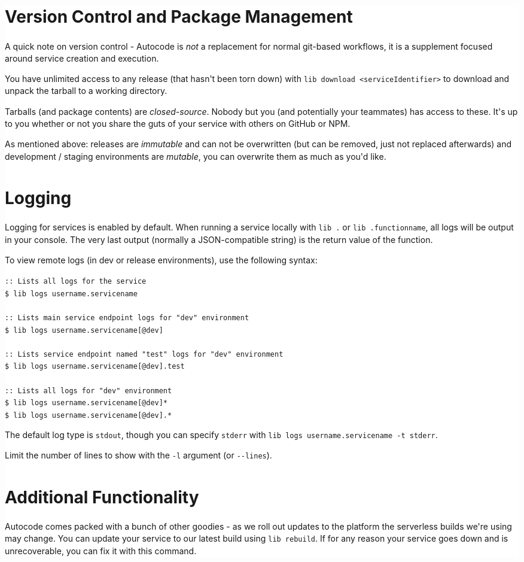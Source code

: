 # Version Control and Package Management

A quick note on version control - Autocode is *not* a replacement for normal
git-based workflows, it is a supplement focused around service creation and
execution.

You have unlimited access to any release (that hasn't been torn down)
with `lib download <serviceIdentifier>` to download and unpack the
tarball to a working directory.

Tarballs (and package contents) are *closed-source*.
Nobody but you (and potentially your teammates) has access to these. It's up to
you whether or not you share the guts of your service with others on GitHub or NPM.

As mentioned above: releases are *immutable* and can not be overwritten (but can
	be removed, just not replaced afterwards) and development / staging environments
	are *mutable*, you can overwrite them as much as you'd like.

# Logging

Logging for services is enabled by default. When running a service locally with
`lib .` or `lib .functionname`, all logs will be output in your console. The very
last output (normally a JSON-compatible string) is the return value of the function.

To view remote logs (in dev or release environments), use the following syntax:

```shell
:: Lists all logs for the service
$ lib logs username.servicename

:: Lists main service endpoint logs for "dev" environment
$ lib logs username.servicename[@dev]

:: Lists service endpoint named "test" logs for "dev" environment
$ lib logs username.servicename[@dev].test

:: Lists all logs for "dev" environment
$ lib logs username.servicename[@dev]*
$ lib logs username.servicename[@dev].*
```

The default log type is `stdout`, though you can specify `stderr` with
`lib logs username.servicename -t stderr`.

Limit the number of lines to show with the `-l` argument (or `--lines`).

# Additional Functionality

Autocode comes packed with a bunch of other goodies - as we roll out updates to
the platform the serverless builds we're using may change. You can update
your service to our latest build using `lib rebuild`. If for any reason your
service goes down and is unrecoverable, you can fix it with this command.
